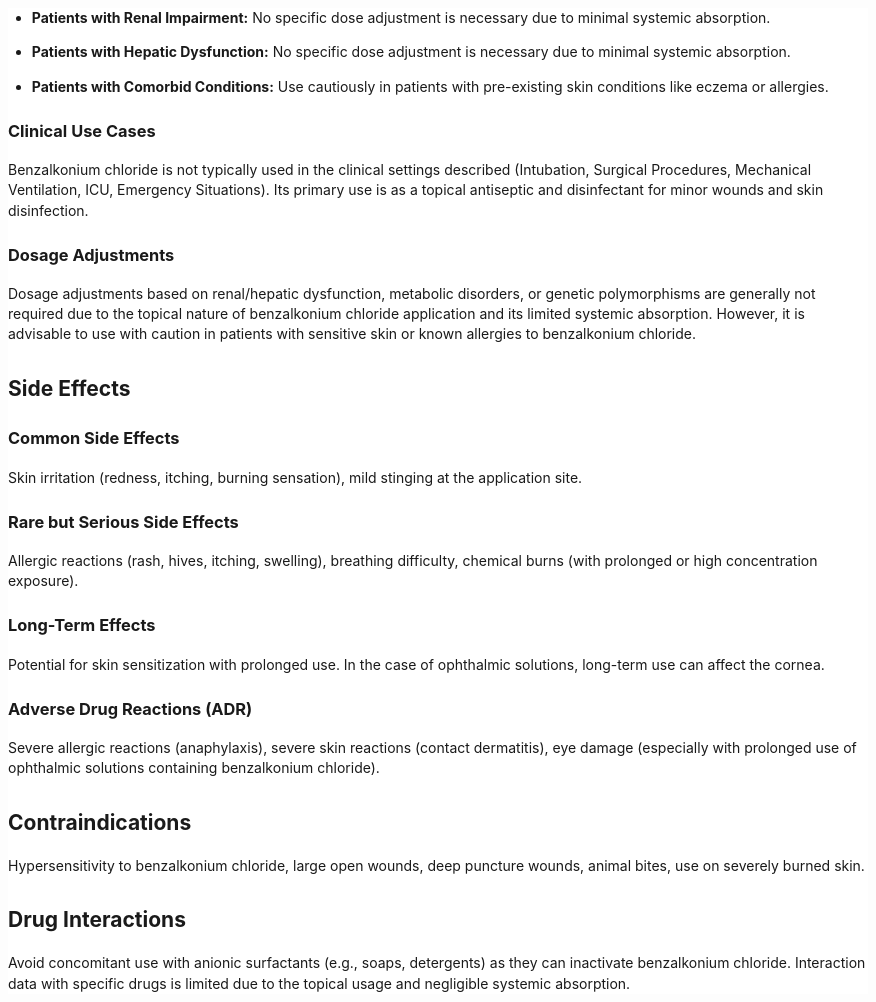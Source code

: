 - **Patients with Renal Impairment:** No specific dose adjustment is necessary due to minimal systemic absorption.

- **Patients with Hepatic Dysfunction:** No specific dose adjustment is necessary due to minimal systemic absorption.

- **Patients with Comorbid Conditions:** Use cautiously in patients with pre-existing skin conditions like eczema or allergies.

### **Clinical Use Cases**

Benzalkonium chloride is not typically used in the clinical settings described (Intubation, Surgical Procedures, Mechanical Ventilation, ICU, Emergency Situations).  Its primary use is as a topical antiseptic and disinfectant for minor wounds and skin disinfection. 

### **Dosage Adjustments**

Dosage adjustments based on renal/hepatic dysfunction, metabolic disorders, or genetic polymorphisms are generally not required due to the topical nature of benzalkonium chloride application and its limited systemic absorption. However, it is advisable to use with caution in patients with sensitive skin or known allergies to benzalkonium chloride.


## **Side Effects**

### **Common Side Effects**

Skin irritation (redness, itching, burning sensation), mild stinging at the application site.

### **Rare but Serious Side Effects**

Allergic reactions (rash, hives, itching, swelling), breathing difficulty, chemical burns (with prolonged or high concentration exposure).

### **Long-Term Effects**

Potential for skin sensitization with prolonged use. In the case of ophthalmic solutions, long-term use can affect the cornea.

### **Adverse Drug Reactions (ADR)**

Severe allergic reactions (anaphylaxis), severe skin reactions (contact dermatitis), eye damage (especially with prolonged use of ophthalmic solutions containing benzalkonium chloride).

## **Contraindications**

Hypersensitivity to benzalkonium chloride, large open wounds, deep puncture wounds, animal bites, use on severely burned skin.

## **Drug Interactions**

Avoid concomitant use with anionic surfactants (e.g., soaps, detergents) as they can inactivate benzalkonium chloride.  Interaction data with specific drugs is limited due to the topical usage and negligible systemic absorption.
